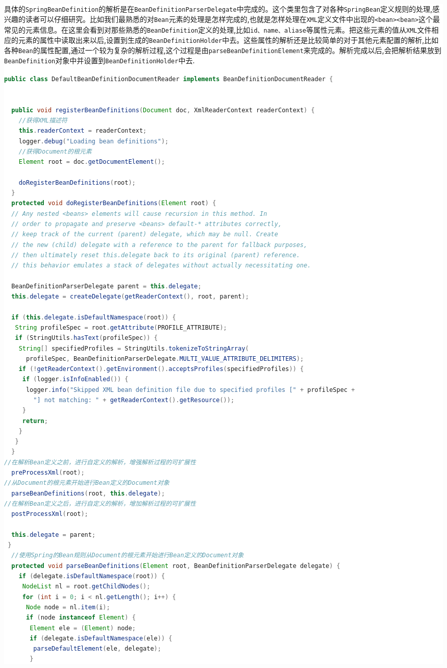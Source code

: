 具体的`SpringBeanDefinition`的解析是在`BeanDefinitionParserDelegate`中完成的。这个类里包含了对各种`SpringBean`定义规则的处理,感兴趣的读者可以仔细研究。比如我们最熟悉的对`Bean`元素的处理是怎样完成的,也就是怎样处理在`XML`定义文件中出现的`<bean><bean>`这个最常见的元素信息。在这里会看到对那些熟悉的`BeanDefinition`定义的处理,比如`id、name、aliase`等属性元素。把这些元素的值从`XML`文件相应的元素的属性中读取出来以后,设置到生成的`BeanDefinitionHolder`中去。这些属性的解析还是比较简单的对于其他元素配置的解析,比如各种`Bean`的属性配置,通过一个较为复杂的解析过程,这个过程是由`parseBeanDefinitionElement`来完成的。解析完成以后,会把解析结果放到`BeanDefinition`对象中并设置到`BeanDefinitionHolder`中去.

```java
public class DefaultBeanDefinitionDocumentReader implements BeanDefinitionDocumentReader {


  public void registerBeanDefinitions(Document doc, XmlReaderContext readerContext) {
    //获得XML描述符
    this.readerContext = readerContext;
    logger.debug("Loading bean definitions");
    //获得Document的根元素  
    Element root = doc.getDocumentElement();

    doRegisterBeanDefinitions(root);
  }
  protected void doRegisterBeanDefinitions(Element root) {
  // Any nested <beans> elements will cause recursion in this method. In
  // order to propagate and preserve <beans> default-* attributes correctly,
  // keep track of the current (parent) delegate, which may be null. Create
  // the new (child) delegate with a reference to the parent for fallback purposes,
  // then ultimately reset this.delegate back to its original (parent) reference.
  // this behavior emulates a stack of delegates without actually necessitating one.

  BeanDefinitionParserDelegate parent = this.delegate;
  this.delegate = createDelegate(getReaderContext(), root, parent);

  if (this.delegate.isDefaultNamespace(root)) {
   String profileSpec = root.getAttribute(PROFILE_ATTRIBUTE);
   if (StringUtils.hasText(profileSpec)) {
    String[] specifiedProfiles = StringUtils.tokenizeToStringArray(
      profileSpec, BeanDefinitionParserDelegate.MULTI_VALUE_ATTRIBUTE_DELIMITERS);
    if (!getReaderContext().getEnvironment().acceptsProfiles(specifiedProfiles)) {
     if (logger.isInfoEnabled()) {
      logger.info("Skipped XML bean definition file due to specified profiles [" + profileSpec +
        "] not matching: " + getReaderContext().getResource());
     }
     return;
    }
   }
  }
//在解析Bean定义之前，进行自定义的解析，增强解析过程的可扩展性  
  preProcessXml(root);
//从Document的根元素开始进行Bean定义的Document对象  
  parseBeanDefinitions(root, this.delegate);
//在解析Bean定义之后，进行自定义的解析，增加解析过程的可扩展性      
  postProcessXml(root);

  this.delegate = parent;
 }
  //使用Spring的Bean规则从Document的根元素开始进行Bean定义的Document对象  
  protected void parseBeanDefinitions(Element root, BeanDefinitionParserDelegate delegate) {
    if (delegate.isDefaultNamespace(root)) {
     NodeList nl = root.getChildNodes();
     for (int i = 0; i < nl.getLength(); i++) {
      Node node = nl.item(i);
      if (node instanceof Element) {
       Element ele = (Element) node;
       if (delegate.isDefaultNamespace(ele)) {
        parseDefaultElement(ele, delegate);
       }
```